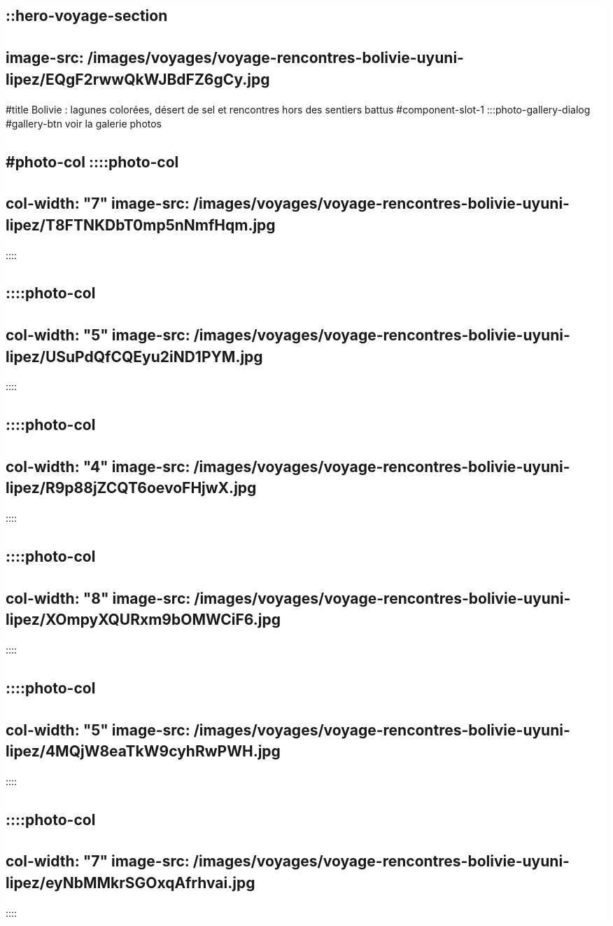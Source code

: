 ::hero-voyage-section
---
image-src: /images/voyages/voyage-rencontres-bolivie-uyuni-lipez/EQgF2rwwQkWJBdFZ6gCy.jpg
---
#title
Bolivie : lagunes colorées, désert de sel et rencontres hors des sentiers battus
#component-slot-1
  :::photo-gallery-dialog
  #gallery-btn
  voir la galerie photos

  #photo-col
  ::::photo-col
  ---
  col-width: "7"
  image-src: /images/voyages/voyage-rencontres-bolivie-uyuni-lipez/T8FTNKDbT0mp5nNmfHqm.jpg
  ---
  ::::

  ::::photo-col
  ---
  col-width: "5"
  image-src: /images/voyages/voyage-rencontres-bolivie-uyuni-lipez/USuPdQfCQEyu2iND1PYM.jpg
  ---
  ::::

  ::::photo-col
  ---
  col-width: "4"
  image-src: /images/voyages/voyage-rencontres-bolivie-uyuni-lipez/R9p88jZCQT6oevoFHjwX.jpg
  ---
  ::::

  ::::photo-col
  ---
  col-width: "8"
  image-src: /images/voyages/voyage-rencontres-bolivie-uyuni-lipez/XOmpyXQURxm9bOMWCiF6.jpg
  ---
  ::::

  ::::photo-col
  ---
  col-width: "5"
  image-src: /images/voyages/voyage-rencontres-bolivie-uyuni-lipez/4MQjW8eaTkW9cyhRwPWH.jpg
  ---
  ::::

  ::::photo-col
  ---
  col-width: "7"
  image-src: /images/voyages/voyage-rencontres-bolivie-uyuni-lipez/eyNbMMkrSGOxqAfrhvai.jpg
  ---
  ::::
